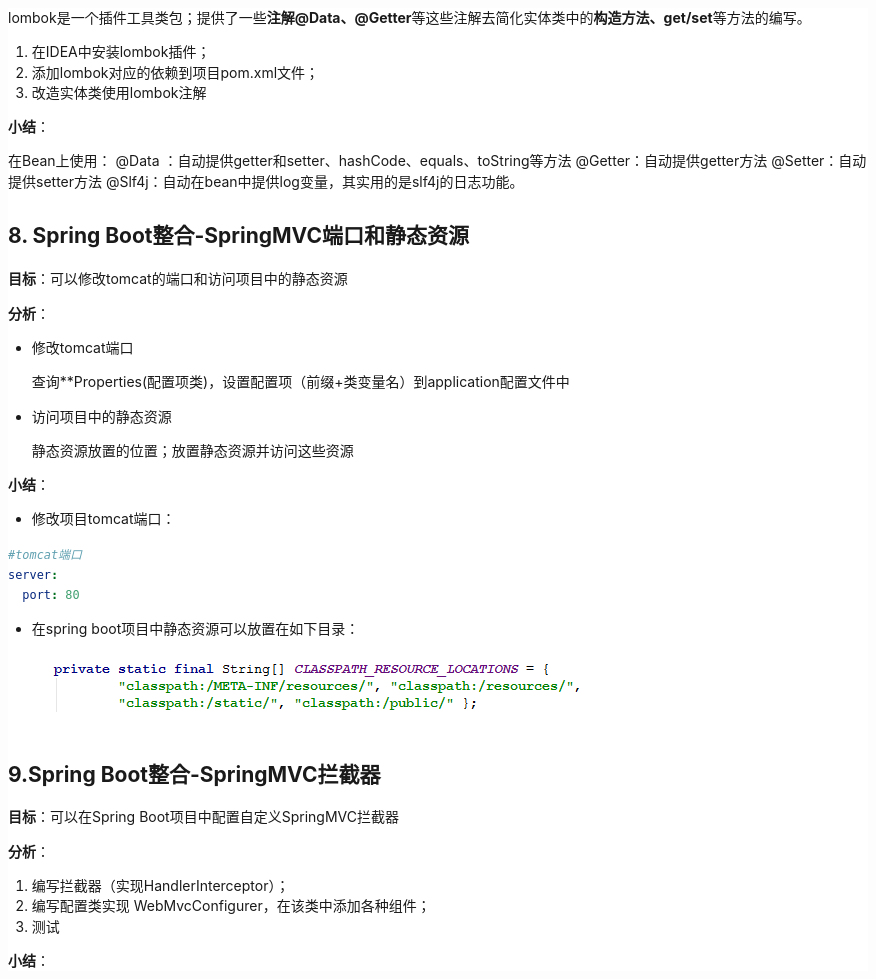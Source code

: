   lombok是一个插件工具类包；提供了一些**注解@Data、@Getter**等这些注解去简化实体类中的**构造方法、get/set**等方法的编写。

  1. 在IDEA中安装lombok插件；
  2. 添加lombok对应的依赖到项目pom.xml文件；
  3. 改造实体类使用lombok注解

**小结**：

在Bean上使用：
@Data ：自动提供getter和setter、hashCode、equals、toString等方法
@Getter：自动提供getter方法
@Setter：自动提供setter方法
@Slf4j：自动在bean中提供log变量，其实用的是slf4j的日志功能。

## 8. Spring Boot整合-SpringMVC端口和静态资源

**目标**：可以修改tomcat的端口和访问项目中的静态资源

**分析**：

* 修改tomcat端口

  查询**Properties(配置项类)，设置配置项（前缀+类变量名）到application配置文件中

* 访问项目中的静态资源

  静态资源放置的位置；放置静态资源并访问这些资源

**小结**：

* 修改项目tomcat端口：

```yml
#tomcat端口
server:
  port: 80
```

* 在spring boot项目中静态资源可以放置在如下目录：

  ![静态资源目录](img/静态资源目录.png)

## 9.Spring Boot整合-SpringMVC拦截器

**目标**：可以在Spring Boot项目中配置自定义SpringMVC拦截器

**分析**：

1. 编写拦截器（实现HandlerInterceptor）；
2. 编写配置类实现 WebMvcConfigurer，在该类中添加各种组件；
3. 测试

**小结**：
